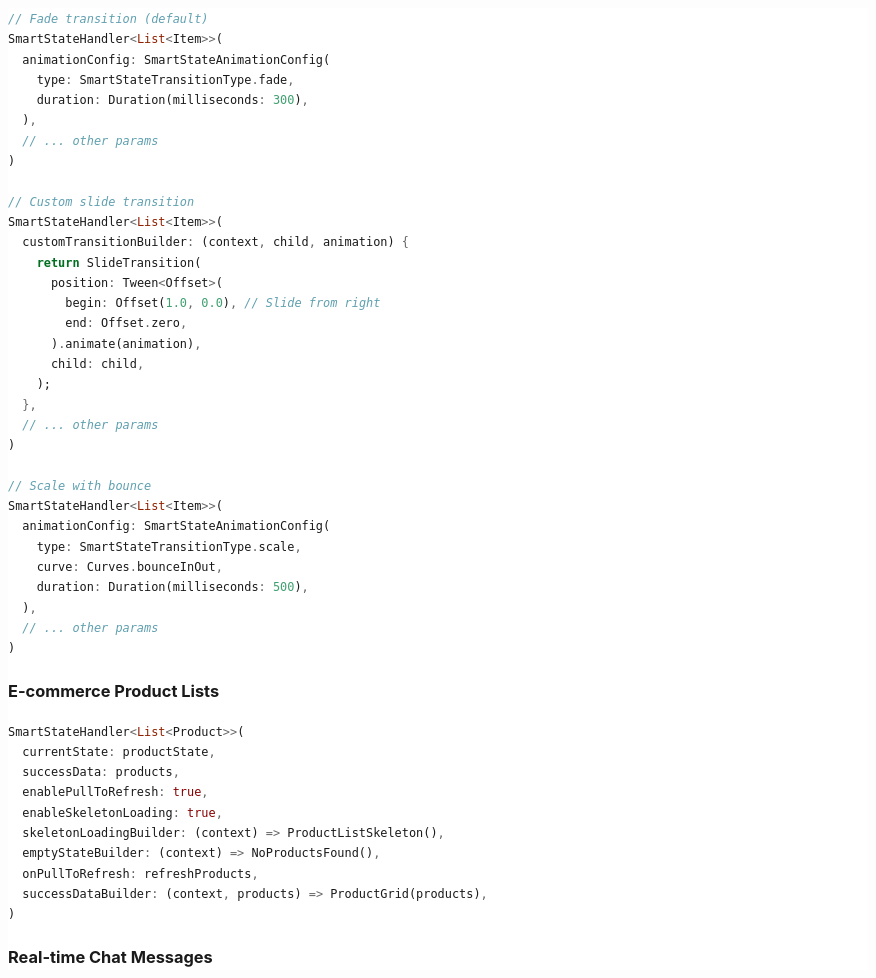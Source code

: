 ```dart
// Fade transition (default)
SmartStateHandler<List<Item>>(
  animationConfig: SmartStateAnimationConfig(
    type: SmartStateTransitionType.fade,
    duration: Duration(milliseconds: 300),
  ),
  // ... other params
)

// Custom slide transition
SmartStateHandler<List<Item>>(
  customTransitionBuilder: (context, child, animation) {
    return SlideTransition(
      position: Tween<Offset>(
        begin: Offset(1.0, 0.0), // Slide from right
        end: Offset.zero,
      ).animate(animation),
      child: child,
    );
  },
  // ... other params
)

// Scale with bounce
SmartStateHandler<List<Item>>(
  animationConfig: SmartStateAnimationConfig(
    type: SmartStateTransitionType.scale,
    curve: Curves.bounceInOut,
    duration: Duration(milliseconds: 500),
  ),
  // ... other params
)
```

### E-commerce Product Lists

```dart
SmartStateHandler<List<Product>>(
  currentState: productState,
  successData: products,
  enablePullToRefresh: true,
  enableSkeletonLoading: true,
  skeletonLoadingBuilder: (context) => ProductListSkeleton(),
  emptyStateBuilder: (context) => NoProductsFound(),
  onPullToRefresh: refreshProducts,
  successDataBuilder: (context, products) => ProductGrid(products),
)
```

### Real-time Chat Messages
